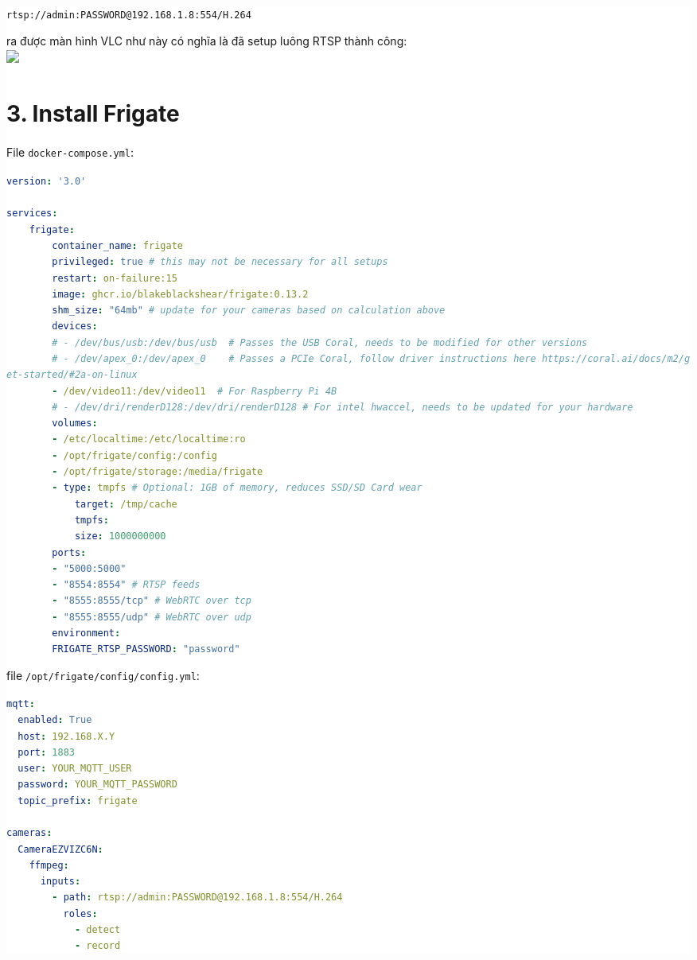 ```
rtsp://admin:PASSWORD@192.168.1.8:554/H.264
```

ra được màn hình VLC như này có nghĩa là đã setup luông RTSP thành công:  
![](https://d32yh8fbac5ivo.cloudfront.net/static/images/camera-lan-live-view-vlc.jpg)

# 3. Install Frigate

File `docker-compose.yml`:

```yml
version: '3.0'

services:
    frigate:
        container_name: frigate
        privileged: true # this may not be necessary for all setups
        restart: on-failure:15
        image: ghcr.io/blakeblackshear/frigate:0.13.2
        shm_size: "64mb" # update for your cameras based on calculation above
        devices:
        # - /dev/bus/usb:/dev/bus/usb  # Passes the USB Coral, needs to be modified for other versions
        # - /dev/apex_0:/dev/apex_0    # Passes a PCIe Coral, follow driver instructions here https://coral.ai/docs/m2/get-started/#2a-on-linux
        - /dev/video11:/dev/video11  # For Raspberry Pi 4B
        # - /dev/dri/renderD128:/dev/dri/renderD128 # For intel hwaccel, needs to be updated for your hardware
        volumes:
        - /etc/localtime:/etc/localtime:ro
        - /opt/frigate/config:/config
        - /opt/frigate/storage:/media/frigate
        - type: tmpfs # Optional: 1GB of memory, reduces SSD/SD Card wear
            target: /tmp/cache
            tmpfs:
            size: 1000000000
        ports:
        - "5000:5000"
        - "8554:8554" # RTSP feeds
        - "8555:8555/tcp" # WebRTC over tcp
        - "8555:8555/udp" # WebRTC over udp
        environment:
        FRIGATE_RTSP_PASSWORD: "password"
```

file `/opt/frigate/config/config.yml`:

```yml
mqtt:
  enabled: True
  host: 192.168.X.Y
  port: 1883
  user: YOUR_MQTT_USER
  password: YOUR_MQTT_PASSWORD
  topic_prefix: frigate

cameras:
  CameraEZVIZC6N:
    ffmpeg:
      inputs:
        - path: rtsp://admin:PASSWORD@192.168.1.8:554/H.264
          roles:
            - detect
            - record
```